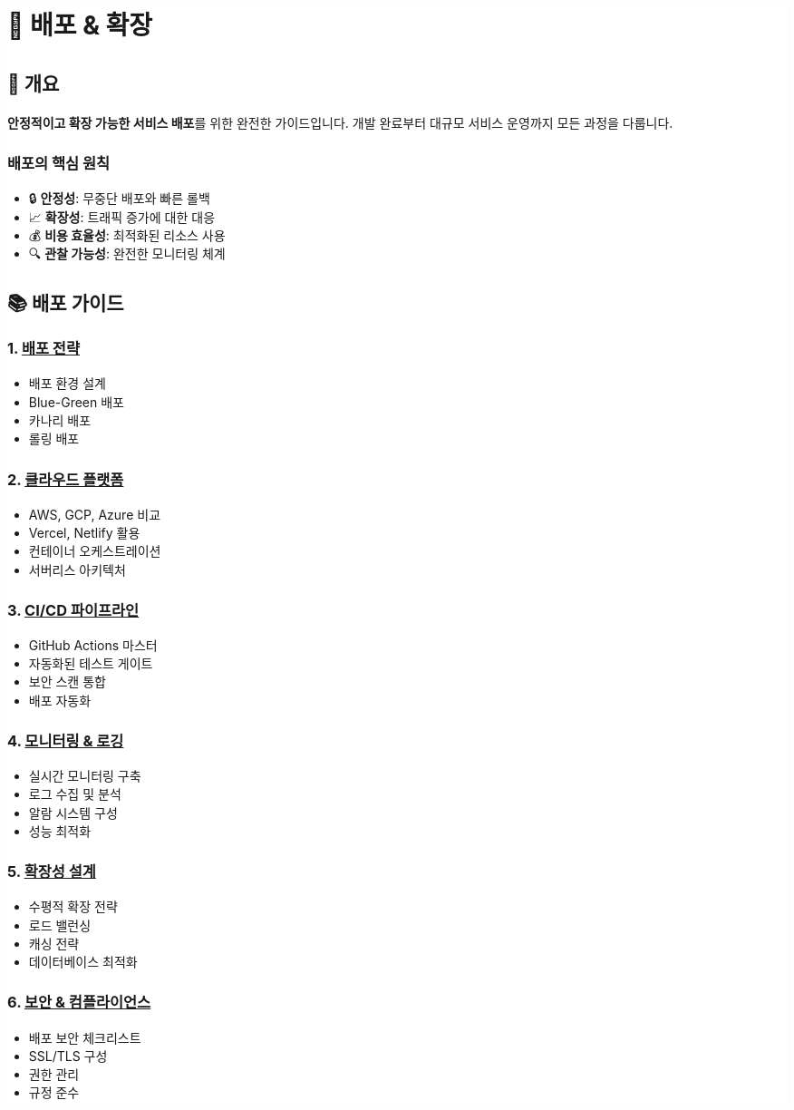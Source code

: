 # 🚀 배포 & 확장

## 🎯 개요

**안정적이고 확장 가능한 서비스 배포**를 위한 완전한 가이드입니다. 개발 완료부터 대규모 서비스 운영까지 모든 과정을 다룹니다.

### 배포의 핵심 원칙
- 🔒 **안정성**: 무중단 배포와 빠른 롤백
- 📈 **확장성**: 트래픽 증가에 대한 대응
- 💰 **비용 효율성**: 최적화된 리소스 사용
- 🔍 **관찰 가능성**: 완전한 모니터링 체계

## 📚 배포 가이드

### 1. [배포 전략](01_Deployment_Strategy.md)
- 배포 환경 설계
- Blue-Green 배포
- 카나리 배포
- 롤링 배포

### 2. [클라우드 플랫폼](02_Cloud_Platforms.md)
- AWS, GCP, Azure 비교
- Vercel, Netlify 활용
- 컨테이너 오케스트레이션
- 서버리스 아키텍처

### 3. [CI/CD 파이프라인](03_CICD_Pipeline.md)
- GitHub Actions 마스터
- 자동화된 테스트 게이트
- 보안 스캔 통합
- 배포 자동화

### 4. [모니터링 & 로깅](04_Monitoring_Logging.md)
- 실시간 모니터링 구축
- 로그 수집 및 분석
- 알람 시스템 구성
- 성능 최적화

### 5. [확장성 설계](05_Scalability_Design.md)
- 수평적 확장 전략
- 로드 밸런싱
- 캐싱 전략
- 데이터베이스 최적화

### 6. [보안 & 컴플라이언스](06_Security_Compliance.md)
- 배포 보안 체크리스트
- SSL/TLS 구성
- 권한 관리
- 규정 준수
